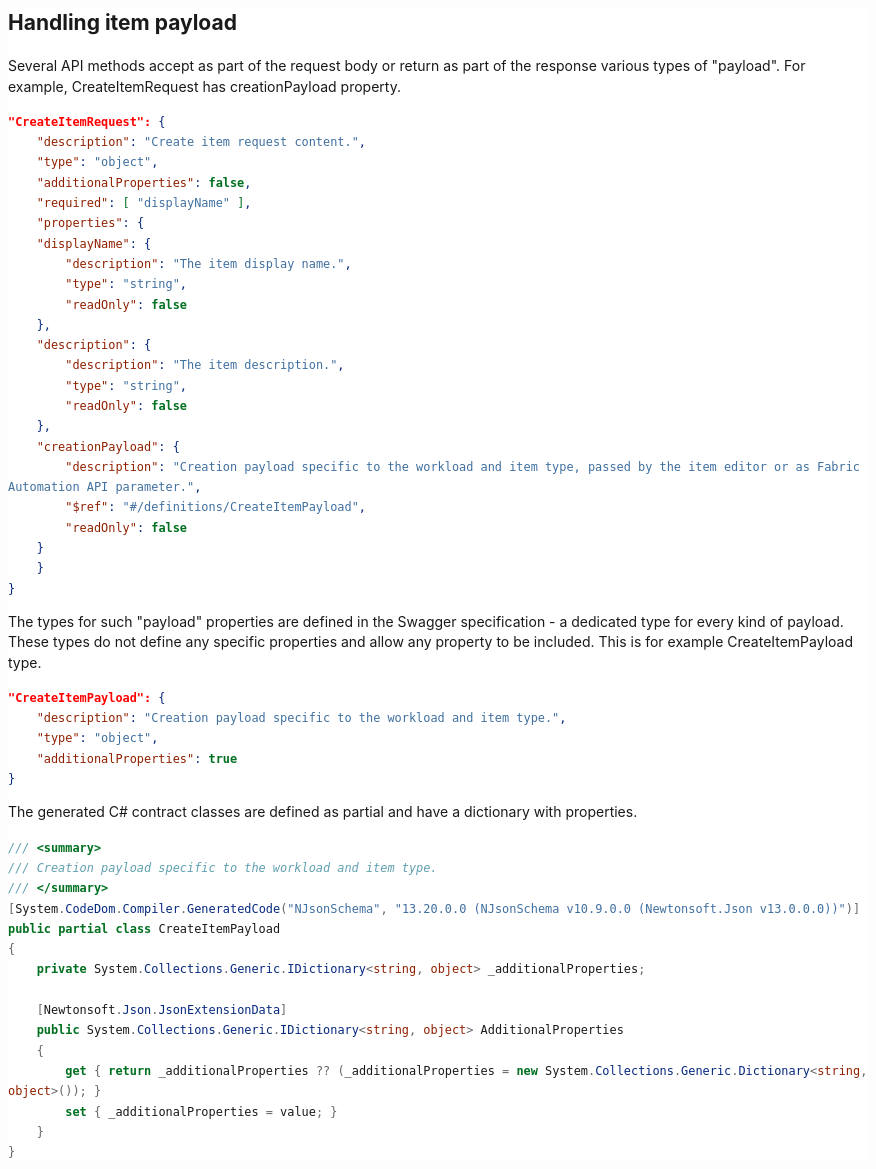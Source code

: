 ## Handling item payload
Several API methods accept as part of the request body or return as part of the response various types of "payload". For example, CreateItemRequest has creationPayload property.

```json
"CreateItemRequest": {
	"description": "Create item request content.",
	"type": "object",
	"additionalProperties": false,
	"required": [ "displayName" ],
	"properties": {
	"displayName": {
		"description": "The item display name.",
		"type": "string",
		"readOnly": false
	},
	"description": {
		"description": "The item description.",
		"type": "string",
		"readOnly": false
	},
	"creationPayload": {
		"description": "Creation payload specific to the workload and item type, passed by the item editor or as Fabric Automation API parameter.",
		"$ref": "#/definitions/CreateItemPayload",
		"readOnly": false
	}
	}
}
```

The types for such "payload" properties are defined in the Swagger specification - a dedicated type for every kind of payload. These types do not define any specific properties and allow any property to be included. This is for example CreateItemPayload type.

```json
"CreateItemPayload": {
	"description": "Creation payload specific to the workload and item type.",
	"type": "object",
	"additionalProperties": true
}
```
The generated C# contract classes are defined as partial and have a dictionary with properties.

```csharp
/// <summary>
/// Creation payload specific to the workload and item type.
/// </summary>
[System.CodeDom.Compiler.GeneratedCode("NJsonSchema", "13.20.0.0 (NJsonSchema v10.9.0.0 (Newtonsoft.Json v13.0.0.0))")]
public partial class CreateItemPayload
{
	private System.Collections.Generic.IDictionary<string, object> _additionalProperties;

	[Newtonsoft.Json.JsonExtensionData]
	public System.Collections.Generic.IDictionary<string, object> AdditionalProperties
	{
		get { return _additionalProperties ?? (_additionalProperties = new System.Collections.Generic.Dictionary<string, object>()); }
		set { _additionalProperties = value; }
	}
}
```
